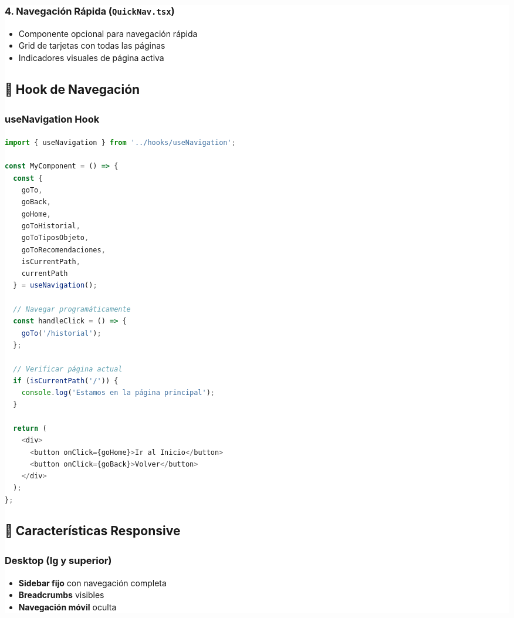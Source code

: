 ### 4. Navegación Rápida (`QuickNav.tsx`)
- Componente opcional para navegación rápida
- Grid de tarjetas con todas las páginas
- Indicadores visuales de página activa

## 🔧 Hook de Navegación

### useNavigation Hook

```typescript
import { useNavigation } from '../hooks/useNavigation';

const MyComponent = () => {
  const { 
    goTo, 
    goBack, 
    goHome, 
    goToHistorial,
    goToTiposObjeto,
    goToRecomendaciones,
    isCurrentPath,
    currentPath 
  } = useNavigation();

  // Navegar programáticamente
  const handleClick = () => {
    goTo('/historial');
  };

  // Verificar página actual
  if (isCurrentPath('/')) {
    console.log('Estamos en la página principal');
  }

  return (
    <div>
      <button onClick={goHome}>Ir al Inicio</button>
      <button onClick={goBack}>Volver</button>
    </div>
  );
};
```

## 📱 Características Responsive

### Desktop (lg y superior)
- **Sidebar fijo** con navegación completa
- **Breadcrumbs** visibles
- **Navegación móvil** oculta
